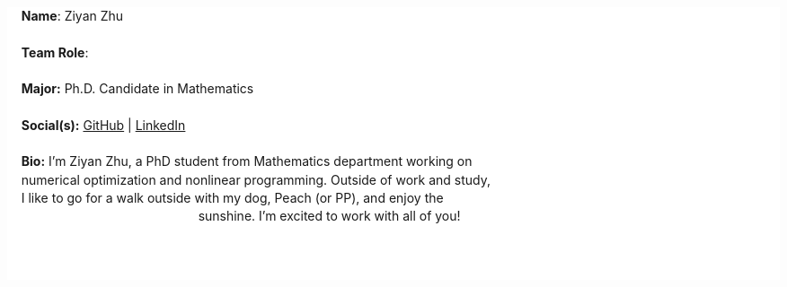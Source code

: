 &nbsp; &nbsp; **Name**: Ziyan Zhu\
\
&nbsp; &nbsp; **Team Role**: \
\
&nbsp; &nbsp; **Major:** Ph.D. Candidate in Mathematics\
\
&nbsp; &nbsp; **Social(s):** [GitHub](https://github.com/ZiyanZhu1994) | [LinkedIn](https://www.linkedin.com/in/ziyan-zhu/)\
\
&nbsp; &nbsp; **Bio:** I’m Ziyan Zhu, a PhD student from Mathematics department working on  <br /> 
&nbsp; &nbsp; numerical optimization and nonlinear programming. Outside of work and study,   <br />
&nbsp; &nbsp; I like to go for a walk outside with my dog, Peach (or PP), and enjoy the  <br />
&nbsp; &nbsp; &nbsp; &nbsp; &nbsp; &nbsp; &nbsp; &nbsp; &nbsp; &nbsp; &nbsp; &nbsp; &nbsp; &nbsp; &nbsp; &nbsp; &nbsp; &nbsp; &nbsp; &nbsp; &nbsp; &nbsp; &nbsp; &nbsp; &nbsp; &nbsp; &nbsp; sunshine. I’m excited to work with all of you!  <br />
<br />
<br />
<br />

